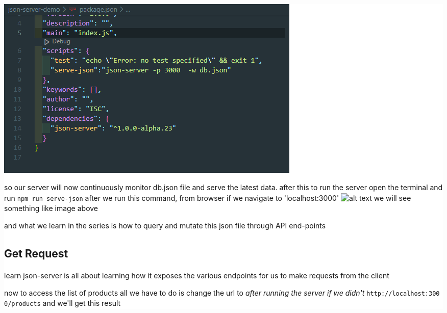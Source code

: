 ![scripts](./images/packjson.png)

so our server will now continuously monitor db.json file  and serve the latest data. after this to run the server open the terminal and run `npm run serve-json` after we run this command, from browser if we navigate to 'localhost:3000'
![alt text](image.png)
we will see something like image above 


and what we learn in the series is  how to query and mutate this json file through API end-points

## Get Request 

learn json-server is all about learning  how it exposes the various endpoints for us to make requests from the client

now to access the list of products all we have to do is 
change the url to 
_after running the server if we didn't_
`http://localhost:3000/products`
and we'll get this result 